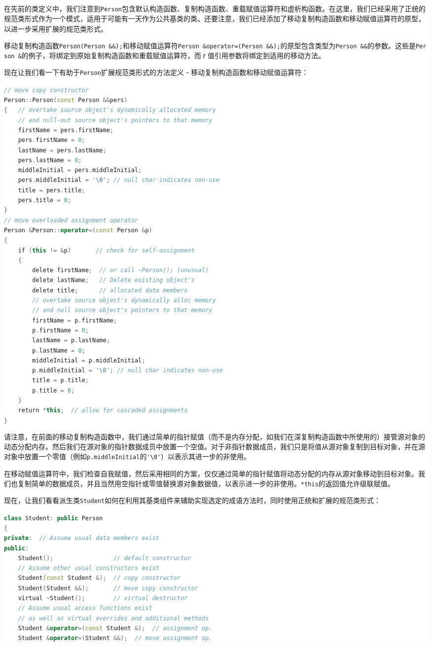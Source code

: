 在先前的类定义中，我们注意到`Person`包含默认构造函数、复制构造函数、重载赋值运算符和虚析构函数。在这里，我们已经采用了正统的规范类形式作为一个模式，适用于可能有一天作为公共基类的类。还要注意，我们已经添加了移动复制构造函数和移动赋值运算符的原型，以进一步采用扩展的规范类形式。

移动复制构造函数`Person(Person &&);`和移动赋值运算符`Person &operator=(Person &&);`的原型包含类型为`Person &&`的参数。这些是`Person &`的例子，将绑定到原始复制构造函数和重载赋值运算符，而 r 值引用参数将绑定到适用的移动方法。

现在让我们看一下有助于`Person`扩展规范类形式的方法定义 - 移动复制构造函数和移动赋值运算符：

```cpp
// move copy constructor
Person::Person(const Person &&pers)   
{   // overtake source object's dynamically allocated memory
    // and null-out source object's pointers to that memory
    firstName = pers.firstName;
    pers.firstName = 0;
    lastName = pers.lastName;
    pers.lastName = 0;
    middleInitial = pers.middleInitial;
    pers.middleInitial = '\0'; // null char indicates non-use
    title = pers.title;
    pers.title = 0;
}
// move overloaded assignment operator
Person &Person::operator=(const Person &p)
{ 
    if (this != &p)       // check for self-assignment
    {
        delete firstName;  // or call ~Person(); (unusual)
        delete lastName;   // Delete existing object's
        delete title;      // allocated data members
        // overtake source object's dynamically alloc memory
        // and null source object's pointers to that memory
        firstName = p.firstName;
        p.firstName = 0;
        lastName = p.lastName;
        p.lastName = 0;
        middleInitial = p.middleInitial;
        p.middleInitial = '\0'; // null char indicates non-use
        title = p.title;
        p.title = 0;   
    }
    return *this;  // allow for cascaded assignments  
}
```

请注意，在前面的移动复制构造函数中，我们通过简单的指针赋值（而不是内存分配，如我们在深复制构造函数中所使用的）接管源对象的动态分配内存。然后我们在源对象的指针数据成员中放置一个空值。对于非指针数据成员，我们只是将值从源对象复制到目标对象，并在源对象中放置一个零值（例如`p.middleInitial`的`'\0'`）以表示其进一步的非使用。

在移动赋值运算符中，我们检查自我赋值，然后采用相同的方案，仅仅通过简单的指针赋值将动态分配的内存从源对象移动到目标对象。我们也复制简单的数据成员，并且当然用空指针或零值替换源对象数据值，以表示进一步的非使用。`*this`的返回值允许级联赋值。

现在，让我们看看派生类`Student`如何在利用其基类组件来辅助实现选定的成语方法时，同时使用正统和扩展的规范类形式：

```cpp
class Student: public Person
{
private:  // Assume usual data members exist
public:
    Student();                 // default constructor
    // Assume other usual constructors exist  
    Student(const Student &);  // copy constructor
    Student(Student &&);       // move copy constructor
    virtual ~Student();        // virtual destructor
    // Assume usual access functions exist 
    // as well as virtual overrides and additional methods
    Student &operator=(const Student &);  // assignment op.
    Student &operator=(Student &&);  // move assignment op.
```